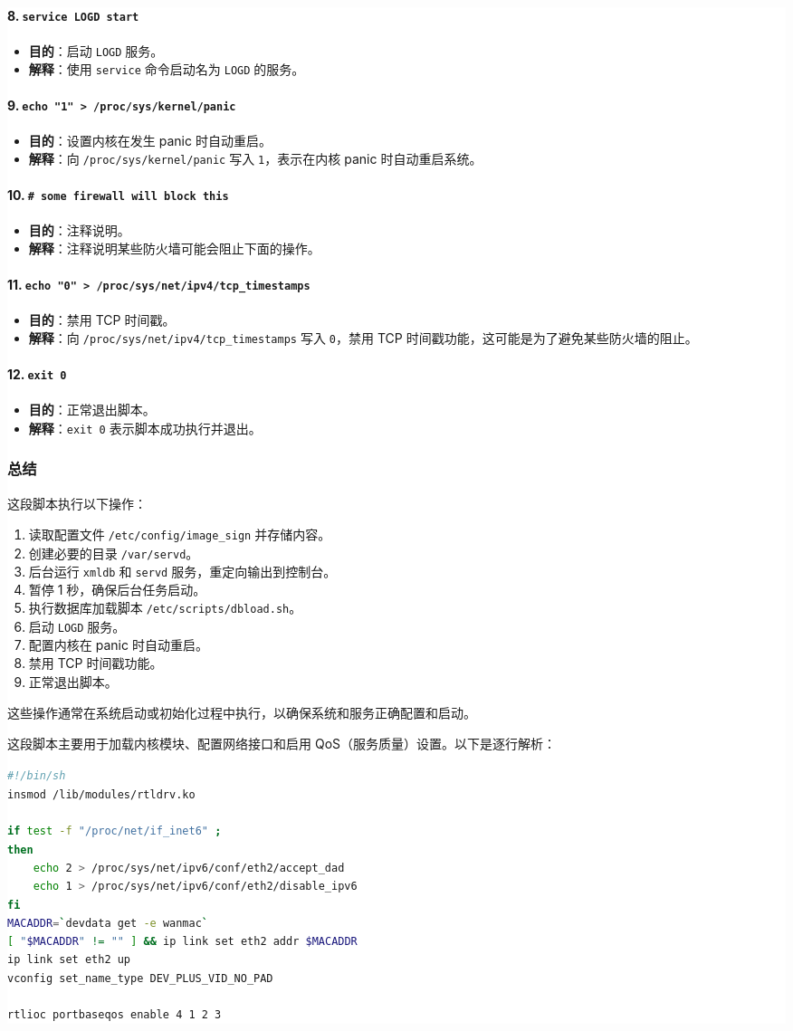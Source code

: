 #### 8. `service LOGD start`
- **目的**：启动 `LOGD` 服务。
- **解释**：使用 `service` 命令启动名为 `LOGD` 的服务。

#### 9. `echo "1" > /proc/sys/kernel/panic`
- **目的**：设置内核在发生 panic 时自动重启。
- **解释**：向 `/proc/sys/kernel/panic` 写入 `1`，表示在内核 panic 时自动重启系统。

#### 10. `# some firewall will block this`
- **目的**：注释说明。
- **解释**：注释说明某些防火墙可能会阻止下面的操作。

#### 11. `echo "0" > /proc/sys/net/ipv4/tcp_timestamps`
- **目的**：禁用 TCP 时间戳。
- **解释**：向 `/proc/sys/net/ipv4/tcp_timestamps` 写入 `0`，禁用 TCP 时间戳功能，这可能是为了避免某些防火墙的阻止。

#### 12. `exit 0`
- **目的**：正常退出脚本。
- **解释**：`exit 0` 表示脚本成功执行并退出。

### 总结

这段脚本执行以下操作：

1. 读取配置文件 `/etc/config/image_sign` 并存储内容。
2. 创建必要的目录 `/var/servd`。
3. 后台运行 `xmldb` 和 `servd` 服务，重定向输出到控制台。
4. 暂停 1 秒，确保后台任务启动。
5. 执行数据库加载脚本 `/etc/scripts/dbload.sh`。
6. 启动 `LOGD` 服务。
7. 配置内核在 panic 时自动重启。
8. 禁用 TCP 时间戳功能。
9. 正常退出脚本。

这些操作通常在系统启动或初始化过程中执行，以确保系统和服务正确配置和启动。

这段脚本主要用于加载内核模块、配置网络接口和启用 QoS（服务质量）设置。以下是逐行解析：

```sh
#!/bin/sh
insmod /lib/modules/rtldrv.ko

if test -f "/proc/net/if_inet6" ;
then
	echo 2 > /proc/sys/net/ipv6/conf/eth2/accept_dad
	echo 1 > /proc/sys/net/ipv6/conf/eth2/disable_ipv6
fi
MACADDR=`devdata get -e wanmac`
[ "$MACADDR" != "" ] && ip link set eth2 addr $MACADDR
ip link set eth2 up
vconfig set_name_type DEV_PLUS_VID_NO_PAD

rtlioc portbaseqos enable 4 1 2 3
```
